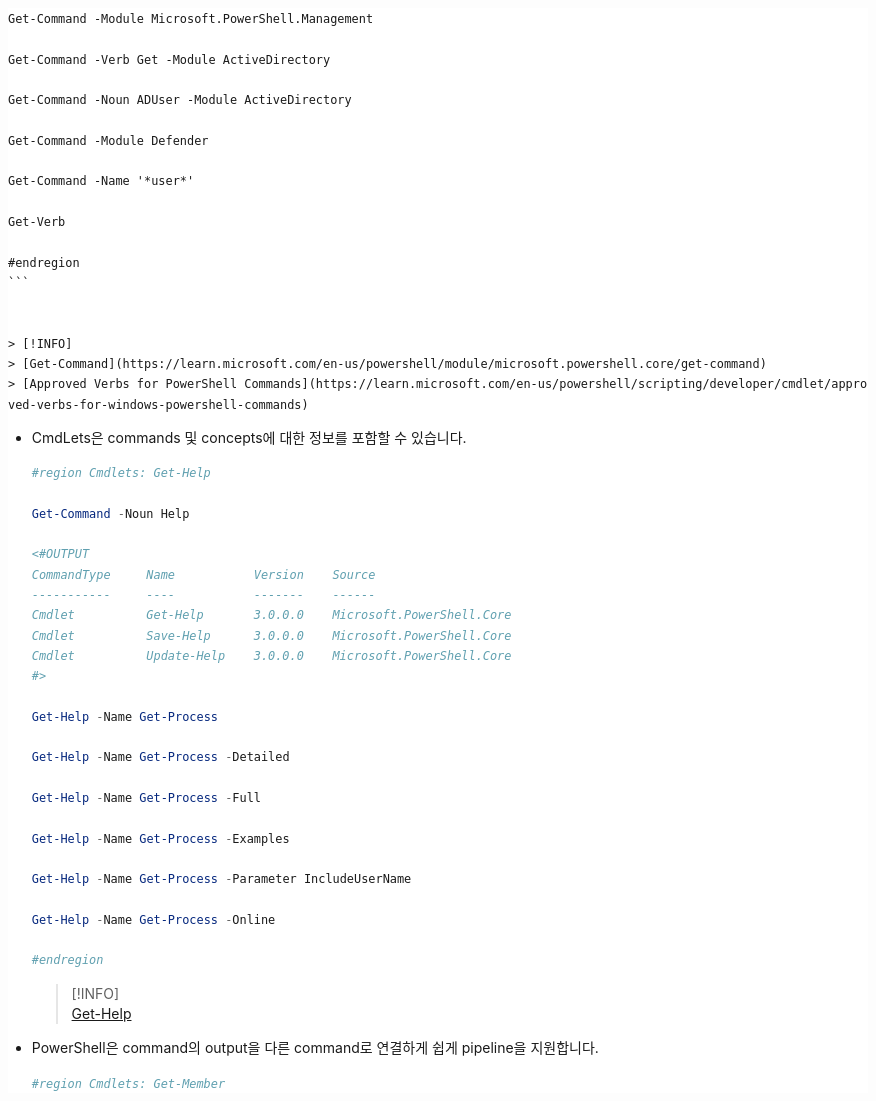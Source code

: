     Get-Command -Module Microsoft.PowerShell.Management
    
    Get-Command -Verb Get -Module ActiveDirectory
    
    Get-Command -Noun ADUser -Module ActiveDirectory
    
    Get-Command -Module Defender
    
    Get-Command -Name '*user*'

    Get-Verb
    
    #endregion
    ```


    > [!INFO]  
    > [Get-Command](https://learn.microsoft.com/en-us/powershell/module/microsoft.powershell.core/get-command)  
    > [Approved Verbs for PowerShell Commands](https://learn.microsoft.com/en-us/powershell/scripting/developer/cmdlet/approved-verbs-for-windows-powershell-commands)


- CmdLets은 commands 및 concepts에 대한 정보를 포함할 수 있습니다.

    ```powershell
    #region Cmdlets: Get-Help
    
    Get-Command -Noun Help
    
    <#OUTPUT
    CommandType     Name           Version    Source
    -----------     ----           -------    ------
    Cmdlet          Get-Help       3.0.0.0    Microsoft.PowerShell.Core
    Cmdlet          Save-Help      3.0.0.0    Microsoft.PowerShell.Core
    Cmdlet          Update-Help    3.0.0.0    Microsoft.PowerShell.Core
    #>
    
    Get-Help -Name Get-Process
    
    Get-Help -Name Get-Process -Detailed
    
    Get-Help -Name Get-Process -Full
    
    Get-Help -Name Get-Process -Examples
    
    Get-Help -Name Get-Process -Parameter IncludeUserName
    
    Get-Help -Name Get-Process -Online
    
    #endregion
    ```
    
    > [!INFO]  
    > [Get-Help](https://learn.microsoft.com/en-us/powershell/module/microsoft.powershell.core/get-help)

- PowerShell은 command의 output을 다른 command로 연결하게 쉽게 pipeline을 지원합니다.

    ```powershell
    #region Cmdlets: Get-Member
    